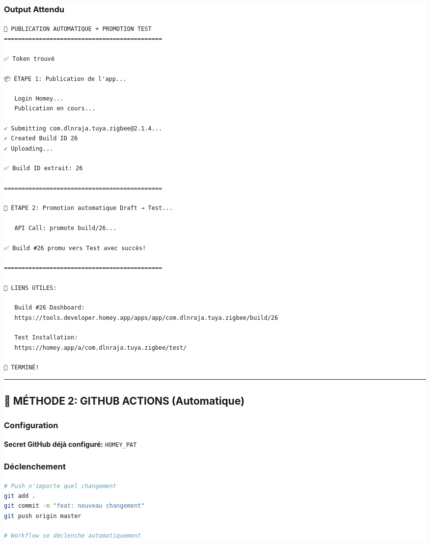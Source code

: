 ### Output Attendu

```
🚀 PUBLICATION AUTOMATIQUE + PROMOTION TEST
=============================================

✅ Token trouvé

📦 ÉTAPE 1: Publication de l'app...

   Login Homey...
   Publication en cours...
   
✓ Submitting com.dlnraja.tuya.zigbee@2.1.4...
✓ Created Build ID 26
✓ Uploading...

✅ Build ID extrait: 26

=============================================

🎯 ÉTAPE 2: Promotion automatique Draft → Test...

   API Call: promote build/26...

✅ Build #26 promu vers Test avec succès!

=============================================

🔗 LIENS UTILES:

   Build #26 Dashboard:
   https://tools.developer.homey.app/apps/app/com.dlnraja.tuya.zigbee/build/26

   Test Installation:
   https://homey.app/a/com.dlnraja.tuya.zigbee/test/

🎉 TERMINÉ!
```

---

## 🤖 MÉTHODE 2: GITHUB ACTIONS (Automatique)

### Configuration

**Secret GitHub déjà configuré:** `HOMEY_PAT`

### Déclenchement

```bash
# Push n'importe quel changement
git add .
git commit -m "feat: nouveau changement"
git push origin master

# Workflow se déclenche automatiquement
```
